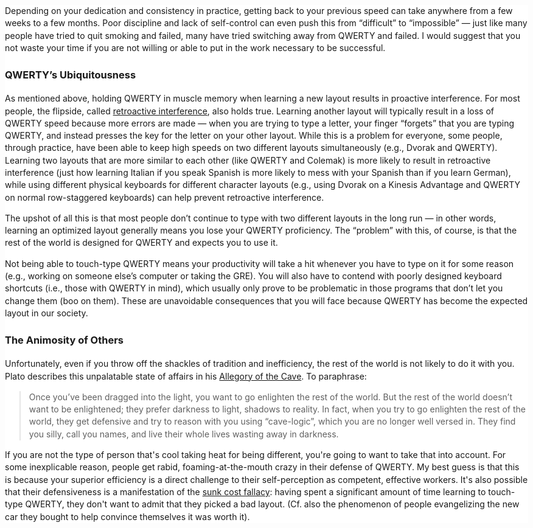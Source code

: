Depending on your dedication and consistency in practice, getting back to your previous speed can take anywhere from a few weeks to a few months. Poor discipline and lack of self-control can even push this from “difficult” to “impossible” — just like many people have tried to quit smoking and failed, many have tried switching away from QWERTY and failed. I would suggest that you not waste your time if you are not willing or able to put in the work necessary to be successful.

### QWERTY’s Ubiquitousness

As mentioned above, holding QWERTY in muscle memory when learning a new layout results in proactive interference. For most people, the flipside, called [retroactive interference](https://en.wikipedia.org/wiki/Interference_theory#Retroactive_interference), also holds true. Learning another layout will typically result in a loss of QWERTY speed because more errors are made — when you are trying to type a letter, your finger “forgets” that you are typing QWERTY, and instead presses the key for the letter on your other layout. While this is a problem for everyone, some people, through practice, have been able to keep high speeds on two different layouts simultaneously (e.g., Dvorak and QWERTY). Learning two layouts that are more similar to each other (like QWERTY and Colemak) is more likely to result in retroactive interference (just how learning Italian if you speak Spanish is more likely to mess with your Spanish than if you learn German), while using different physical keyboards for different character layouts (e.g., using Dvorak on a Kinesis Advantage and QWERTY on normal row-staggered keyboards) can help prevent retroactive interference.

The upshot of all this is that most people don’t continue to type with two different layouts in the long run — in other words, learning an optimized layout generally means you lose your QWERTY proficiency. The “problem” with this, of course, is that the rest of the world is designed for QWERTY and expects you to use it.

Not being able to touch-type QWERTY means your productivity will take a hit whenever you have to type on it for some reason (e.g., working on someone else’s computer or taking the GRE). You will also have to contend with poorly designed keyboard shortcuts (i.e., those with QWERTY in mind), which usually only prove to be problematic in those programs that don’t let you change them (boo on them). These are unavoidable consequences that you will face because QWERTY has become the expected layout in our society.

### The Animosity of Others

Unfortunately, even if you throw off the shackles of tradition and inefficiency, the rest of the world is not likely to do it with you. Plato describes this unpalatable state of affairs in his [Allegory of the Cave](https://en.wikipedia.org/wiki/Allegory_of_the_Cave). To paraphrase:

> Once you’ve been dragged into the light, you want to go enlighten the rest of the world. But the rest of the world doesn’t want to be enlightened; they prefer darkness to light, shadows to reality. In fact, when you try to go enlighten the rest of the world, they get defensive and try to reason with you using “cave-logic”, which you are no longer well versed in. They find you silly, call you names, and live their whole lives wasting away in darkness.

If you are not the type of person that's cool taking heat for being different, you're going to want to take that into account. For some inexplicable reason, people get rabid, foaming-at-the-mouth crazy in their defense of QWERTY. My best guess is that this is because your superior efficiency is a direct challenge to their self-perception as competent, effective workers. It's also possible that their defensiveness is a manifestation of the [sunk cost fallacy](https://en.wikipedia.org/wiki/Sunk_cost#Loss_aversion_and_the_sunk_cost_fallacy): having spent a significant amount of time learning to touch-type QWERTY, they don't want to admit that they picked a bad layout. (Cf. also the phenomenon of people evangelizing the new car they bought to help convince themselves it was worth it).
